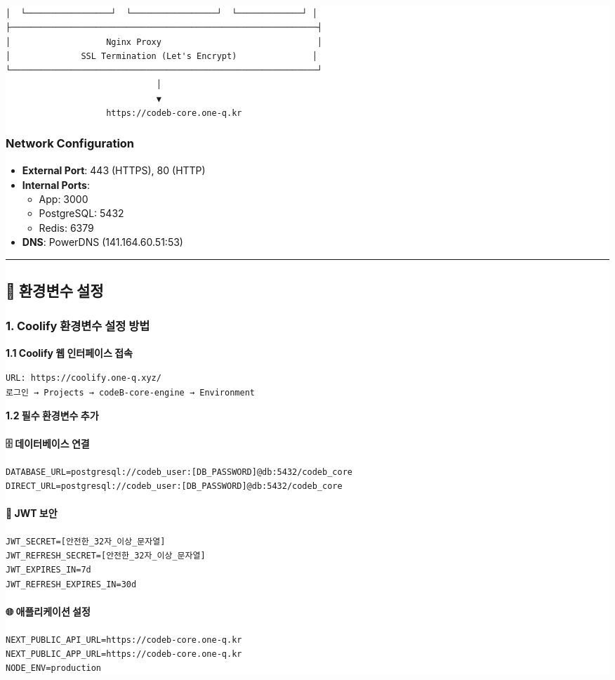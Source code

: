 ```
│  └─────────────────┘  └─────────────────┘  └─────────────┘ │
├─────────────────────────────────────────────────────────────┤
│                   Nginx Proxy                               │
│              SSL Termination (Let's Encrypt)               │
└─────────────────────────────────────────────────────────────┘
                              │
                              ▼
                    https://codeb-core.one-q.kr
```

### Network Configuration
- **External Port**: 443 (HTTPS), 80 (HTTP)
- **Internal Ports**: 
  - App: 3000
  - PostgreSQL: 5432
  - Redis: 6379
- **DNS**: PowerDNS (141.164.60.51:53)

---

## 🔐 환경변수 설정

### 1. Coolify 환경변수 설정 방법

**1.1 Coolify 웹 인터페이스 접속**
```bash
URL: https://coolify.one-q.xyz/
로그인 → Projects → codeB-core-engine → Environment
```

**1.2 필수 환경변수 추가**

#### 🗄️ 데이터베이스 연결
```env
DATABASE_URL=postgresql://codeb_user:[DB_PASSWORD]@db:5432/codeb_core
DIRECT_URL=postgresql://codeb_user:[DB_PASSWORD]@db:5432/codeb_core
```

#### 🔑 JWT 보안
```env
JWT_SECRET=[안전한_32자_이상_문자열]
JWT_REFRESH_SECRET=[안전한_32자_이상_문자열]
JWT_EXPIRES_IN=7d
JWT_REFRESH_EXPIRES_IN=30d
```

#### 🌐 애플리케이션 설정
```env
NEXT_PUBLIC_API_URL=https://codeb-core.one-q.kr
NEXT_PUBLIC_APP_URL=https://codeb-core.one-q.kr
NODE_ENV=production
```
